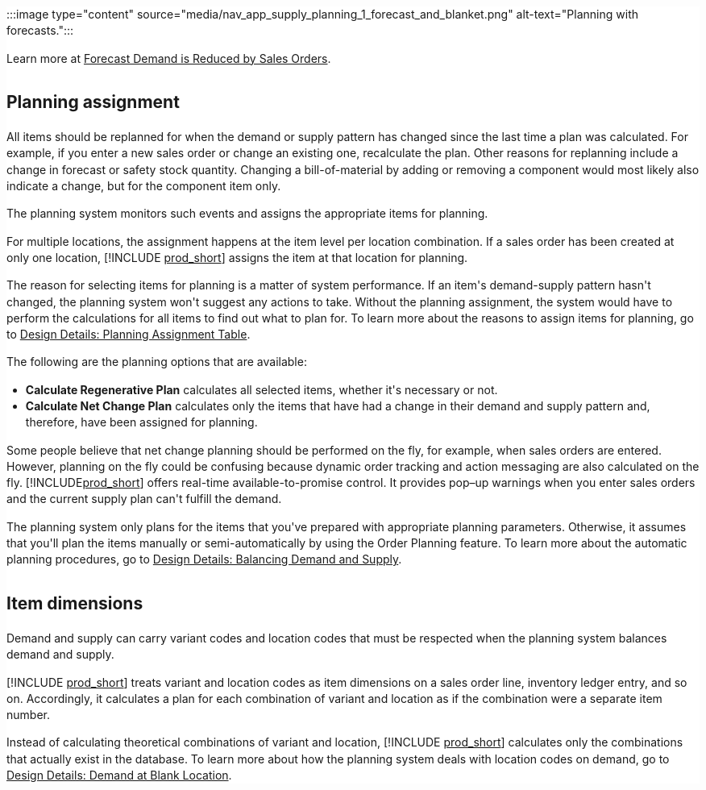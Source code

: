 :::image type="content" source="media/nav_app_supply_planning_1_forecast_and_blanket.png" alt-text="Planning with forecasts.":::

Learn more at [Forecast Demand is Reduced by Sales Orders](design-details-balancing-demand-and-supply.md#forecast-demand-is-reduced-by-sales-orders).  

## Planning assignment

All items should be replanned for when the demand or supply pattern has changed since the last time a plan was calculated. For example, if you enter a new sales order or change an existing one, recalculate the plan. Other reasons for replanning include a change in forecast or safety stock quantity. Changing a bill-of-material by adding or removing a component would most likely also indicate a change, but for the component item only.  

The planning system monitors such events and assigns the appropriate items for planning.  

For multiple locations, the assignment happens at the item level per location combination. If a sales order has been created at only one location, [!INCLUDE [prod_short](includes/prod_short.md)] assigns the item at that location for planning.  

The reason for selecting items for planning is a matter of system performance. If an item's demand-supply pattern hasn't changed, the planning system won't suggest any actions to take. Without the planning assignment, the system would have to perform the calculations for all items to find out what to plan for. To learn more about the reasons to assign items for planning, go to [Design Details: Planning Assignment Table](design-details-planning-assignment-table.md).  

The following are the planning options that are available:  

* **Calculate Regenerative Plan** calculates all selected items, whether it's necessary or not.  
* **Calculate Net Change Plan** calculates only the items that have had a change in their demand and supply pattern and, therefore, have been assigned for planning.  

Some people believe that net change planning should be performed on the fly, for example, when sales orders are entered. However, planning on the fly could be confusing because dynamic order tracking and action messaging are also calculated on the fly. [!INCLUDE[prod_short](includes/prod_short.md)] offers real-time available-to-promise control. It provides pop–up warnings when you enter sales orders and the current supply plan can't fulfill the demand.  

The planning system only plans for the items that you've prepared with appropriate planning parameters. Otherwise, it assumes that you'll plan the items manually or semi-automatically by using the Order Planning feature. To learn more about the automatic planning procedures, go to [Design Details: Balancing Demand and Supply](design-details-balancing-demand-and-supply.md).  

## Item dimensions

Demand and supply can carry variant codes and location codes that must be respected when the planning system balances demand and supply.  

[!INCLUDE [prod_short](includes/prod_short.md)] treats variant and location codes as item dimensions on a sales order line, inventory ledger entry, and so on. Accordingly, it calculates a plan for each combination of variant and location as if the combination were a separate item number.  

Instead of calculating theoretical combinations of variant and location, [!INCLUDE [prod_short](includes/prod_short.md)] calculates only the combinations that actually exist in the database. To learn more about how the planning system deals with location codes on demand, go to [Design Details: Demand at Blank Location](design-details-balancing-demand-and-supply.md).  
